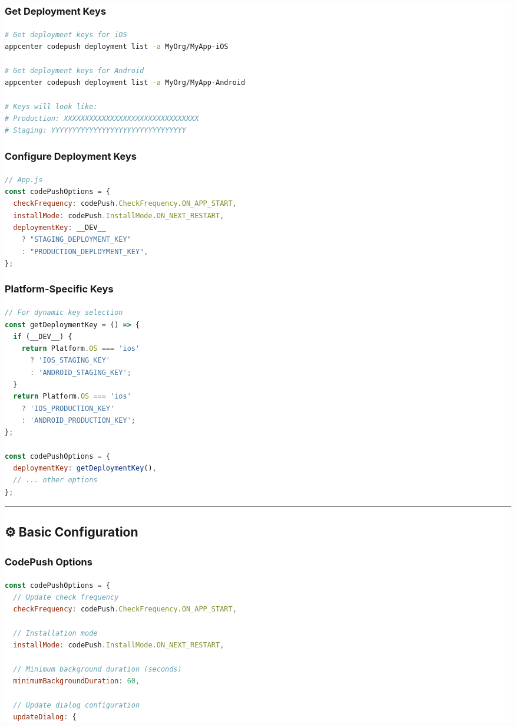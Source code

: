 ### **Get Deployment Keys**
```bash
# Get deployment keys for iOS
appcenter codepush deployment list -a MyOrg/MyApp-iOS

# Get deployment keys for Android
appcenter codepush deployment list -a MyOrg/MyApp-Android

# Keys will look like:
# Production: XXXXXXXXXXXXXXXXXXXXXXXXXXXXXXXX
# Staging: YYYYYYYYYYYYYYYYYYYYYYYYYYYYYYYY
```

### **Configure Deployment Keys**
```javascript
// App.js
const codePushOptions = {
  checkFrequency: codePush.CheckFrequency.ON_APP_START,
  installMode: codePush.InstallMode.ON_NEXT_RESTART,
  deploymentKey: __DEV__
    ? "STAGING_DEPLOYMENT_KEY"
    : "PRODUCTION_DEPLOYMENT_KEY",
};
```

### **Platform-Specific Keys**
```javascript
// For dynamic key selection
const getDeploymentKey = () => {
  if (__DEV__) {
    return Platform.OS === 'ios'
      ? 'IOS_STAGING_KEY'
      : 'ANDROID_STAGING_KEY';
  }
  return Platform.OS === 'ios'
    ? 'IOS_PRODUCTION_KEY'
    : 'ANDROID_PRODUCTION_KEY';
};

const codePushOptions = {
  deploymentKey: getDeploymentKey(),
  // ... other options
};
```

---

## ⚙️ **Basic Configuration**

### **CodePush Options**
```javascript
const codePushOptions = {
  // Update check frequency
  checkFrequency: codePush.CheckFrequency.ON_APP_START,

  // Installation mode
  installMode: codePush.InstallMode.ON_NEXT_RESTART,

  // Minimum background duration (seconds)
  minimumBackgroundDuration: 60,

  // Update dialog configuration
  updateDialog: {
```